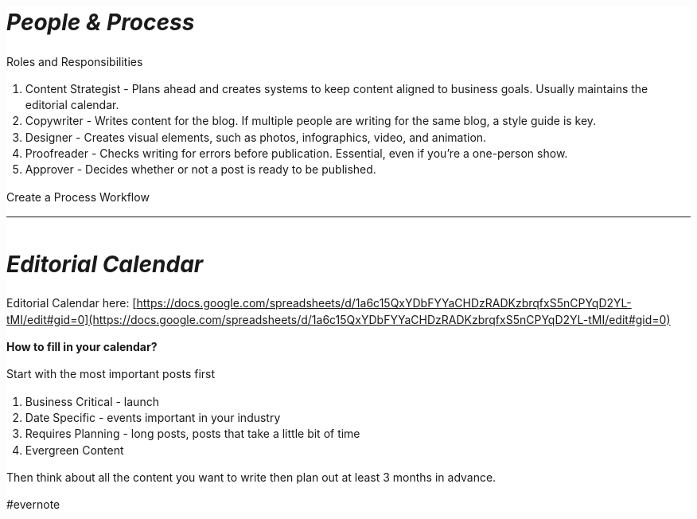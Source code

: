
# *People & Process*

Roles and Responsibilities

1. Content Strategist - Plans ahead and creates systems to keep content aligned to business goals. Usually maintains the editorial calendar.
2. Copywriter - Writes content for the blog. If multiple people are writing for the same blog, a style guide is key.
3. Designer - Creates visual elements, such as photos, infographics, video, and animation.
4. Proofreader - Checks writing for errors before publication. Essential, even if you’re a one-person show.
5. Approver - Decides whether or not a post is ready to be published.

Create a Process Workflow

---

# *Editorial Calendar*

Editorial Calendar here: [https://docs.google.com/spreadsheets/d/1a6c15QxYDbFYYaCHDzRADKzbrqfxS5nCPYqD2YL-tMI/edit#gid=0](https://docs.google.com/spreadsheets/d/1a6c15QxYDbFYYaCHDzRADKzbrqfxS5nCPYqD2YL-tMI/edit#gid=0)

**How to fill in your calendar?**

Start with the most important posts first

1. Business Critical - launch
2. Date Specific - events important in your industry
3. Requires Planning - long posts, posts that take a little bit of time
4. Evergreen Content

Then think about all the content you want to write then plan out at least 3 months in advance.

\#evernote

